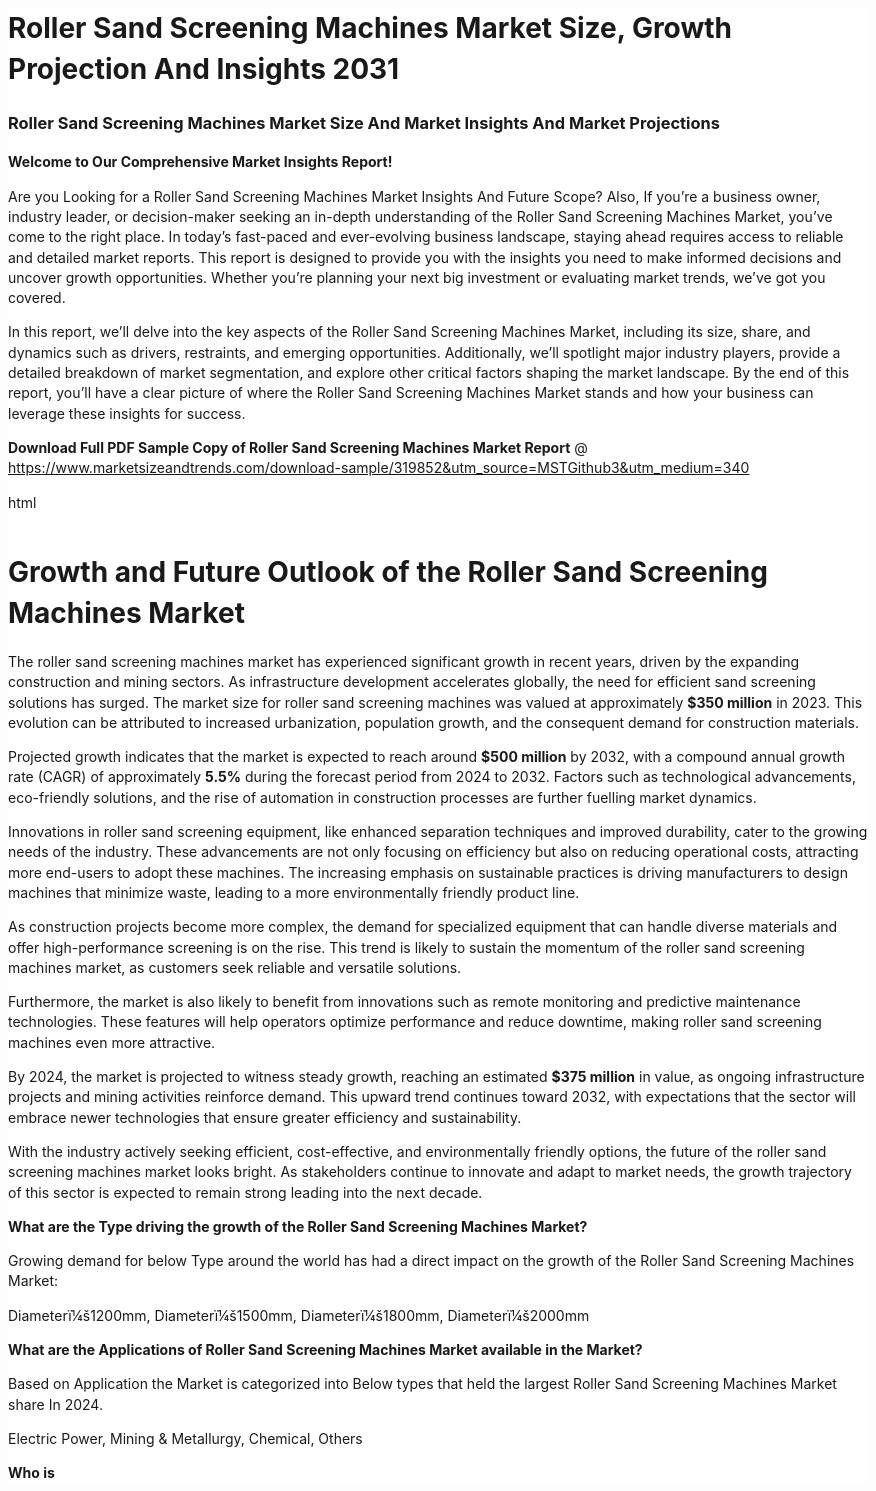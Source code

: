 <H1> Roller Sand Screening Machines Market Size, Growth Projection And Insights 2031</H1><div class="" data-test-id=""><h3><span class="">Roller Sand Screening Machines Market Size And Market Insights And Market Projections</span></h3></div><div class="" data-test-id=""><p><strong>Welcome to Our Comprehensive Market Insights Report!</strong></p><p>Are you Looking for a Roller Sand Screening Machines Market Insights And Future Scope? Also, If you&rsquo;re a business owner, industry leader, or decision-maker seeking an in-depth understanding of the Roller Sand Screening Machines Market, you&rsquo;ve come to the right place. In today&rsquo;s fast-paced and ever-evolving business landscape, staying ahead requires access to reliable and detailed market reports. This report is designed to provide you with the insights you need to make informed decisions and uncover growth opportunities. Whether you&rsquo;re planning your next big investment or evaluating market trends, we&rsquo;ve got you covered.</p><p>In this report, we&rsquo;ll delve into the key aspects of the Roller Sand Screening Machines Market, including its size, share, and dynamics such as drivers, restraints, and emerging opportunities. Additionally, we&rsquo;ll spotlight major industry players, provide a detailed breakdown of market segmentation, and explore other critical factors shaping the market landscape. By the end of this report, you&rsquo;ll have a clear picture of where the Roller Sand Screening Machines Market stands and how your business can leverage these insights for success.</p><p><strong>Download Full PDF Sample Copy of Roller Sand Screening Machines Market Report</strong> @ <a href="https://www.marketsizeandtrends.com/download-sample/319852&utm_source=MSTGithub3&utm_medium=340" target="_blank">https://www.marketsizeandtrends.com/download-sample/319852&utm_source=MSTGithub3&utm_medium=340</a></p></div><div class="" data-test-id=""><p><span class="">html<!DOCTYPE html><html lang="en"><head> <meta charset="UTF-8"> <meta name="viewport" content="width=device-width, initial-scale=1.0"> <title>Roller Sand Screening Machines Market Outlook</title></head><body> <h1>Growth and Future Outlook of the Roller Sand Screening Machines Market</h1> <p>The roller sand screening machines market has experienced significant growth in recent years, driven by the expanding construction and mining sectors. As infrastructure development accelerates globally, the need for efficient sand screening solutions has surged. The market size for roller sand screening machines was valued at approximately <strong>$350 million</strong> in 2023. This evolution can be attributed to increased urbanization, population growth, and the consequent demand for construction materials.</p> <p>Projected growth indicates that the market is expected to reach around <strong>$500 million</strong> by 2032, with a compound annual growth rate (CAGR) of approximately <strong>5.5%</strong> during the forecast period from 2024 to 2032. Factors such as technological advancements, eco-friendly solutions, and the rise of automation in construction processes are further fuelling market dynamics.</p> <p>Innovations in roller sand screening equipment, like enhanced separation techniques and improved durability, cater to the growing needs of the industry. These advancements are not only focusing on efficiency but also on reducing operational costs, attracting more end-users to adopt these machines. The increasing emphasis on sustainable practices is driving manufacturers to design machines that minimize waste, leading to a more environmentally friendly product line.</p> <p>As construction projects become more complex, the demand for specialized equipment that can handle diverse materials and offer high-performance screening is on the rise. This trend is likely to sustain the momentum of the roller sand screening machines market, as customers seek reliable and versatile solutions.</p> <p>Furthermore, the market is also likely to benefit from innovations such as remote monitoring and predictive maintenance technologies. These features will help operators optimize performance and reduce downtime, making roller sand screening machines even more attractive.</p> <p><strong></strong></p> <p>By 2024, the market is projected to witness steady growth, reaching an estimated <strong>$375 million</strong> in value, as ongoing infrastructure projects and mining activities reinforce demand. This upward trend continues toward 2032, with expectations that the sector will embrace newer technologies that ensure greater efficiency and sustainability.</p> <p>With the industry actively seeking efficient, cost-effective, and environmentally friendly options, the future of the roller sand screening machines market looks bright. As stakeholders continue to innovate and adapt to market needs, the growth trajectory of this sector is expected to remain strong leading into the next decade.</p></body></html></span></p><p><strong><span class="">What are the&nbsp;Type driving the growth of the Roller Sand Screening Machines Market?</span></strong></p></div><div class="" data-test-id=""><p><span class="">Growing demand for below Type around the world has had a direct impact on the growth of the Roller Sand Screening Machines Market:</span></p></div><div class="" data-test-id=""><p>Diameterï¼š1200mm, Diameterï¼š1500mm, Diameterï¼š1800mm, Diameterï¼š2000mm</p><p><span class=""><strong>What are the&nbsp;Applications&nbsp;of Roller Sand Screening Machines Market available in the Market?</strong></span></p></div><div class="" data-test-id=""><p><span class="">Based on Application the Market is categorized into Below types that held the largest Roller Sand Screening Machines Market share In 2024.</span></p></div><div class="" data-test-id=""><p><span class="">Electric Power, Mining & Metallurgy, Chemical, Others</span></p><p><span class=""><strong>Who is